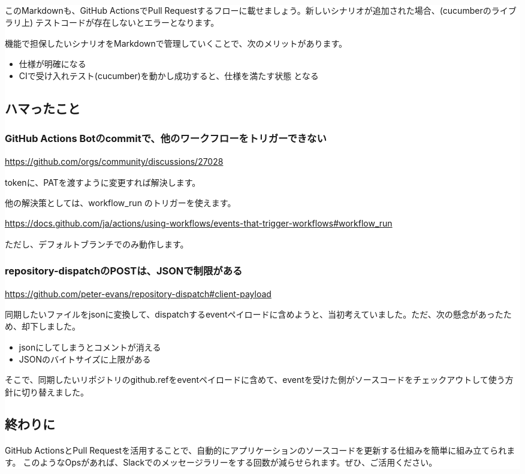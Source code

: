 このMarkdownも、GitHub ActionsでPull Requestするフローに載せましょう。新しいシナリオが追加された場合、(cucumberのライブラリ上) テストコードが存在しないとエラーとなります。

機能で担保したいシナリオをMarkdownで管理していくことで、次のメリットがあります。

- 仕様が明確になる
- CIで受け入れテスト(cucumber)を動かし成功すると、仕様を満たす状態 となる

## ハマったこと

### GitHub Actions Botのcommitで、他のワークフローをトリガーできない

https://github.com/orgs/community/discussions/27028

tokenに、PATを渡すように変更すれば解決します。

他の解決策としては、workflow_run のトリガーを使えます。

https://docs.github.com/ja/actions/using-workflows/events-that-trigger-workflows#workflow_run

ただし、デフォルトブランチでのみ動作します。

### repository-dispatchのPOSTは、JSONで制限がある

https://github.com/peter-evans/repository-dispatch#client-payload

同期したいファイルをjsonに変換して、dispatchするeventペイロードに含めようと、当初考えていました。ただ、次の懸念があったため、却下しました。

- jsonにしてしまうとコメントが消える
- JSONのバイトサイズに上限がある

そこで、同期したいリポジトリのgithub.refをeventペイロードに含めて、eventを受けた側がソースコードをチェックアウトして使う方針に切り替えました。


## 終わりに

GitHub ActionsとPull Requestを活用することで、自動的にアプリケーションのソースコードを更新する仕組みを簡単に組み立てられます。
このようなOpsがあれば、Slackでのメッセージラリーをする回数が減らせられます。ぜひ、ご活用ください。